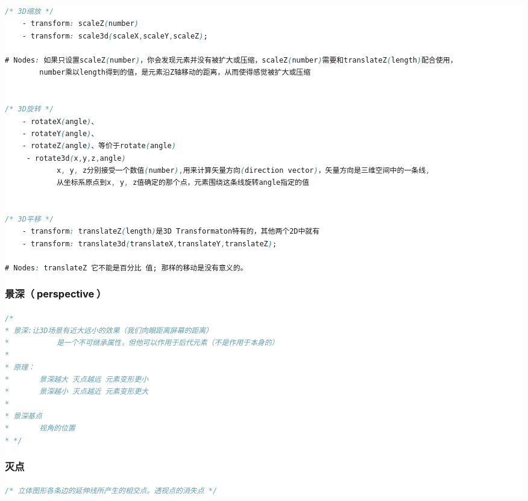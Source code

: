 

```css
/* 3D缩放 */
	- transform: scaleZ(number)
	- transform: scale3d(scaleX,scaleY,scaleZ);

# Nodes: 如果只设置scaleZ(number)，你会发现元素并没有被扩大或压缩，scaleZ(number)需要和translateZ(length)配合使用，
		number乘以length得到的值，是元素沿Z轴移动的距离，从而使得感觉被扩大或压缩 


/* 3D旋转 */
    - rotateX(angle)、
    - rotateY(angle)、
    - rotateZ(angle)、等价于rotate(angle) 
    ￼- rotate3d(x,y,z,angle)
			x, y, z分别接受一个数值(number),用来计算矢量方向(direction vector)，矢量方向是三维空间中的一条线, 
			从坐标系原点到x, y, z值确定的那个点，元素围绕这条线旋转angle指定的值


/* 3D平移 */
	- transform: translateZ(length)是3D Transformaton特有的，其他两个2D中就有
	- transform: translate3d(translateX,translateY,translateZ);

# Nodes: translateZ 它不能是百分比 值; 那样的移动是没有意义的。

```





### 景深（ perspective ）

```css
/*
* 景深:让3D场景有近大远小的效果（我们肉眼距离屏幕的距离）
* 			是一个不可继承属性，但他可以作用于后代元素（不是作用于本身的）
* 
* 原理：
* 		景深越大 灭点越远 元素变形更小	
* 		景深越小 灭点越近 元素变形更大
* 
* 景深基点
* 		视角的位置
* */
```





### 灭点

```css
/* 立体图形各条边的延伸线所产生的相交点。透视点的消失点 */
```
